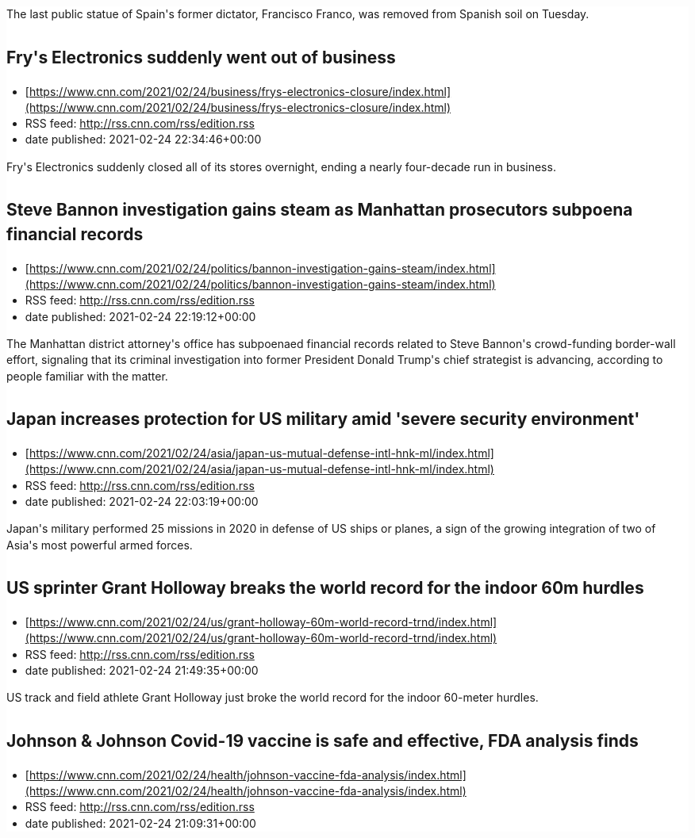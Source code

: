 The last public statue of Spain's former dictator, Francisco Franco, was removed from Spanish soil on Tuesday.

## Fry's Electronics suddenly went out of business
 - [https://www.cnn.com/2021/02/24/business/frys-electronics-closure/index.html](https://www.cnn.com/2021/02/24/business/frys-electronics-closure/index.html)
 - RSS feed: http://rss.cnn.com/rss/edition.rss
 - date published: 2021-02-24 22:34:46+00:00

Fry's Electronics suddenly closed all of its stores overnight, ending a nearly four-decade run in business.

## Steve Bannon investigation gains steam as Manhattan prosecutors subpoena financial records
 - [https://www.cnn.com/2021/02/24/politics/bannon-investigation-gains-steam/index.html](https://www.cnn.com/2021/02/24/politics/bannon-investigation-gains-steam/index.html)
 - RSS feed: http://rss.cnn.com/rss/edition.rss
 - date published: 2021-02-24 22:19:12+00:00

The Manhattan district attorney's office has subpoenaed financial records related to Steve Bannon's crowd-funding border-wall effort, signaling that its criminal investigation into former President Donald Trump's chief strategist is advancing, according to people familiar with the matter.

## Japan increases protection for US military amid 'severe security environment'
 - [https://www.cnn.com/2021/02/24/asia/japan-us-mutual-defense-intl-hnk-ml/index.html](https://www.cnn.com/2021/02/24/asia/japan-us-mutual-defense-intl-hnk-ml/index.html)
 - RSS feed: http://rss.cnn.com/rss/edition.rss
 - date published: 2021-02-24 22:03:19+00:00

Japan's military performed 25 missions in 2020 in defense of US ships or planes, a sign of the growing integration of two of Asia's most powerful armed forces.

## US sprinter Grant Holloway breaks the world record for the indoor 60m hurdles
 - [https://www.cnn.com/2021/02/24/us/grant-holloway-60m-world-record-trnd/index.html](https://www.cnn.com/2021/02/24/us/grant-holloway-60m-world-record-trnd/index.html)
 - RSS feed: http://rss.cnn.com/rss/edition.rss
 - date published: 2021-02-24 21:49:35+00:00

US track and field athlete Grant Holloway just broke the world record for the indoor 60-meter hurdles.

## Johnson & Johnson Covid-19 vaccine is safe and effective, FDA analysis finds
 - [https://www.cnn.com/2021/02/24/health/johnson-vaccine-fda-analysis/index.html](https://www.cnn.com/2021/02/24/health/johnson-vaccine-fda-analysis/index.html)
 - RSS feed: http://rss.cnn.com/rss/edition.rss
 - date published: 2021-02-24 21:09:31+00:00
